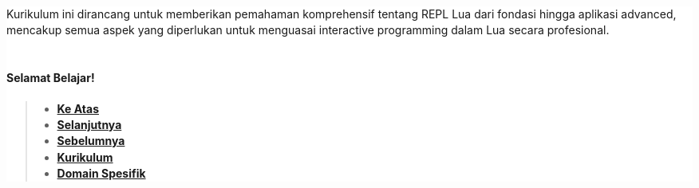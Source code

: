 Kurikulum ini dirancang untuk memberikan pemahaman komprehensif tentang REPL Lua dari fondasi hingga aplikasi advanced, mencakup semua aspek yang diperlukan untuk menguasai interactive programming dalam Lua secara profesional.


#

#### Selamat Belajar!

> - **[Ke Atas](#)**
> - **[Selanjutnya][selanjutnya]**
> - **[Sebelumnya][sebelumnya]**
> - **[Kurikulum][kurikulum]**
> - **[Domain Spesifik][domain]**

[domain]: ../../../../../README.md
[kurikulum]: ../../../README.md
[sebelumnya]: ../../dasar/chunk/README.md
[selanjutnya]: ../../dasar/tipe-data/number/README.md



[0]: ../../README.md/#
[1]:../repl/materi/README.md